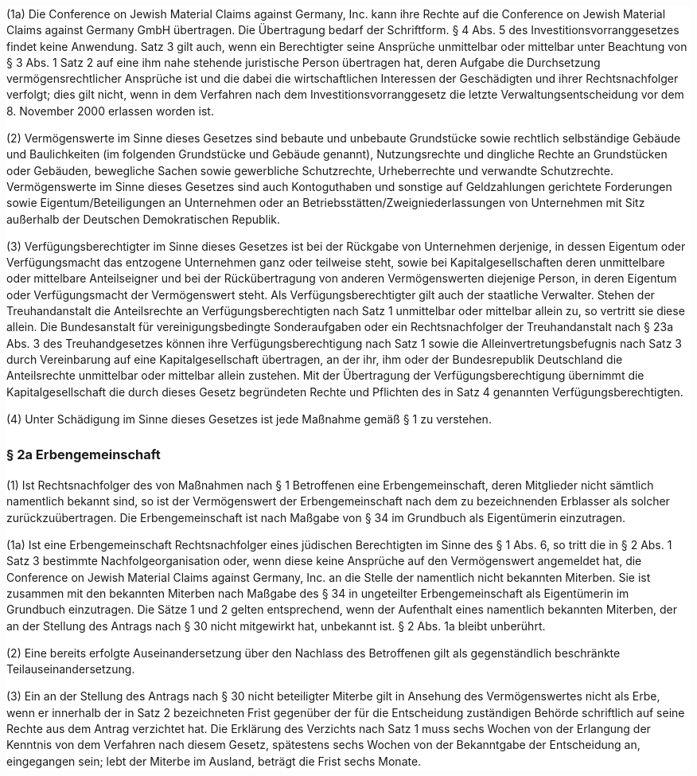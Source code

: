 (1a) Die Conference on Jewish Material Claims against Germany, Inc. kann ihre Rechte auf die Conference on Jewish Material Claims against Germany GmbH übertragen. Die Übertragung bedarf der Schriftform. § 4 Abs. 5 des Investitionsvorranggesetzes findet keine Anwendung. Satz 3 gilt auch, wenn ein Berechtigter seine Ansprüche unmittelbar oder mittelbar unter Beachtung von § 3 Abs. 1 Satz 2 auf eine ihm nahe stehende juristische Person übertragen hat, deren Aufgabe die Durchsetzung vermögensrechtlicher Ansprüche ist und die dabei die wirtschaftlichen Interessen der Geschädigten und ihrer Rechtsnachfolger verfolgt; dies gilt nicht, wenn in dem Verfahren nach dem Investitionsvorranggesetz die letzte Verwaltungsentscheidung vor dem 8. November 2000 erlassen worden ist.

(2) Vermögenswerte im Sinne dieses Gesetzes sind bebaute und unbebaute Grundstücke sowie rechtlich selbständige Gebäude und Baulichkeiten (im folgenden Grundstücke und Gebäude genannt), Nutzungsrechte und dingliche Rechte an Grundstücken oder Gebäuden, bewegliche Sachen sowie gewerbliche Schutzrechte, Urheberrechte und verwandte Schutzrechte. Vermögenswerte im Sinne dieses Gesetzes sind auch Kontoguthaben und sonstige auf Geldzahlungen gerichtete Forderungen sowie Eigentum/Beteiligungen an Unternehmen oder an Betriebsstätten/Zweigniederlassungen von Unternehmen mit Sitz außerhalb der Deutschen Demokratischen Republik.

(3) Verfügungsberechtigter im Sinne dieses Gesetzes ist bei der Rückgabe von Unternehmen derjenige, in dessen Eigentum oder Verfügungsmacht das entzogene Unternehmen ganz oder teilweise steht, sowie bei Kapitalgesellschaften deren unmittelbare oder mittelbare Anteilseigner und bei der Rückübertragung von anderen Vermögenswerten diejenige Person, in deren Eigentum oder Verfügungsmacht der Vermögenswert steht. Als Verfügungsberechtigter gilt auch der staatliche Verwalter. Stehen der Treuhandanstalt die Anteilsrechte an Verfügungsberechtigten nach Satz 1 unmittelbar oder mittelbar allein zu, so vertritt sie diese allein. Die Bundesanstalt für vereinigungsbedingte Sonderaufgaben oder ein Rechtsnachfolger der Treuhandanstalt nach § 23a Abs. 3 des Treuhandgesetzes können ihre Verfügungsberechtigung nach Satz 1 sowie die Alleinvertretungsbefugnis nach Satz 3 durch Vereinbarung auf eine Kapitalgesellschaft übertragen, an der ihr, ihm oder der Bundesrepublik Deutschland die Anteilsrechte unmittelbar oder mittelbar allein zustehen. Mit der Übertragung der Verfügungsberechtigung übernimmt die Kapitalgesellschaft die durch dieses Gesetz begründeten Rechte und Pflichten des in Satz 4 genannten Verfügungsberechtigten.

(4) Unter Schädigung im Sinne dieses Gesetzes ist jede Maßnahme gemäß § 1 zu verstehen.

### § 2a Erbengemeinschaft

(1) Ist Rechtsnachfolger des von Maßnahmen nach § 1 Betroffenen eine Erbengemeinschaft, deren Mitglieder nicht sämtlich namentlich bekannt sind, so ist der Vermögenswert der Erbengemeinschaft nach dem zu bezeichnenden Erblasser als solcher zurückzuübertragen. Die Erbengemeinschaft ist nach Maßgabe von § 34 im Grundbuch als Eigentümerin einzutragen.

(1a) Ist eine Erbengemeinschaft Rechtsnachfolger eines jüdischen Berechtigten im Sinne des § 1 Abs. 6, so tritt die in § 2 Abs. 1 Satz 3 bestimmte Nachfolgeorganisation oder, wenn diese keine Ansprüche auf den Vermögenswert angemeldet hat, die Conference on Jewish Material Claims against Germany, Inc. an die Stelle der namentlich nicht bekannten Miterben. Sie ist zusammen mit den bekannten Miterben nach Maßgabe des § 34 in ungeteilter Erbengemeinschaft als Eigentümerin im Grundbuch einzutragen. Die Sätze 1 und 2 gelten entsprechend, wenn der Aufenthalt eines namentlich bekannten Miterben, der an der Stellung des Antrags nach § 30 nicht mitgewirkt hat, unbekannt ist. § 2 Abs. 1a bleibt unberührt.

(2) Eine bereits erfolgte Auseinandersetzung über den Nachlass des Betroffenen gilt als gegenständlich beschränkte Teilauseinandersetzung.

(3) Ein an der Stellung des Antrags nach § 30 nicht beteiligter Miterbe gilt in Ansehung des Vermögenswertes nicht als Erbe, wenn er innerhalb der in Satz 2 bezeichneten Frist gegenüber der für die Entscheidung zuständigen Behörde schriftlich auf seine Rechte aus dem Antrag verzichtet hat. Die Erklärung des Verzichts nach Satz 1 muss sechs Wochen von der Erlangung der Kenntnis von dem Verfahren nach diesem Gesetz, spätestens sechs Wochen von der Bekanntgabe der Entscheidung an, eingegangen sein; lebt der Miterbe im Ausland, beträgt die Frist sechs Monate.
